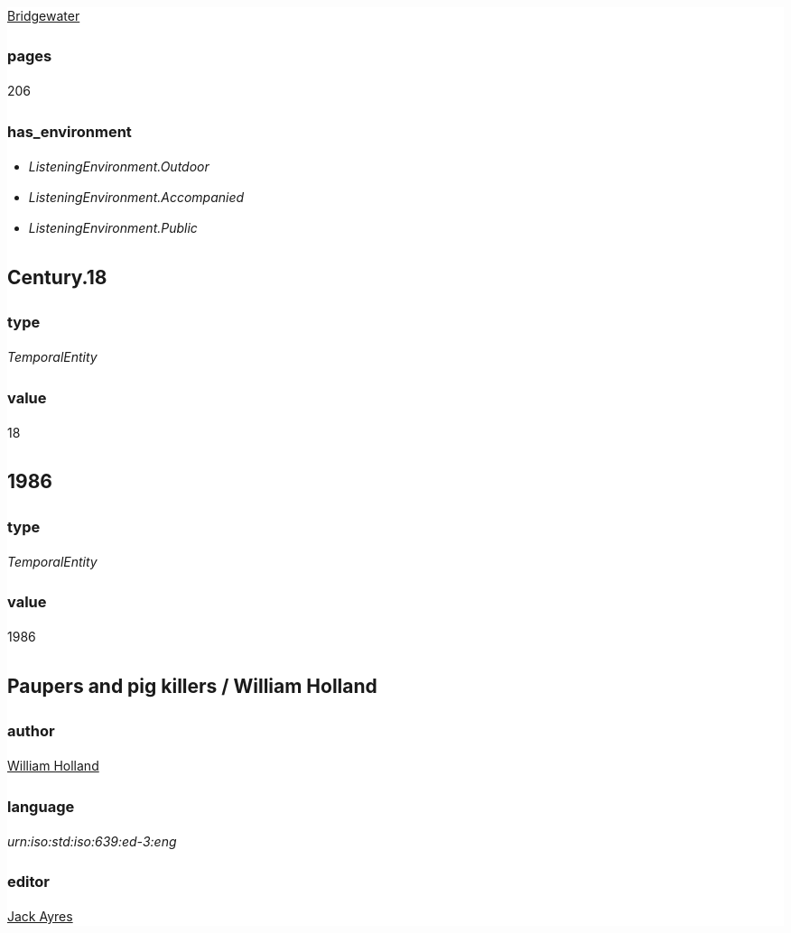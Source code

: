 
[Bridgewater](#Bridgewater)

### pages


206

### has_environment

 - *ListeningEnvironment.Outdoor*

 - *ListeningEnvironment.Accompanied*

 - *ListeningEnvironment.Public*

## Century.18

### type


*TemporalEntity*

### value


18

## 1986

### type


*TemporalEntity*

### value


1986

## Paupers and pig killers / William Holland

### author


[William Holland](#William-Holland)

### language


*urn:iso:std:iso:639:ed-3:eng*

### editor


[Jack Ayres](#Jack-Ayres)

